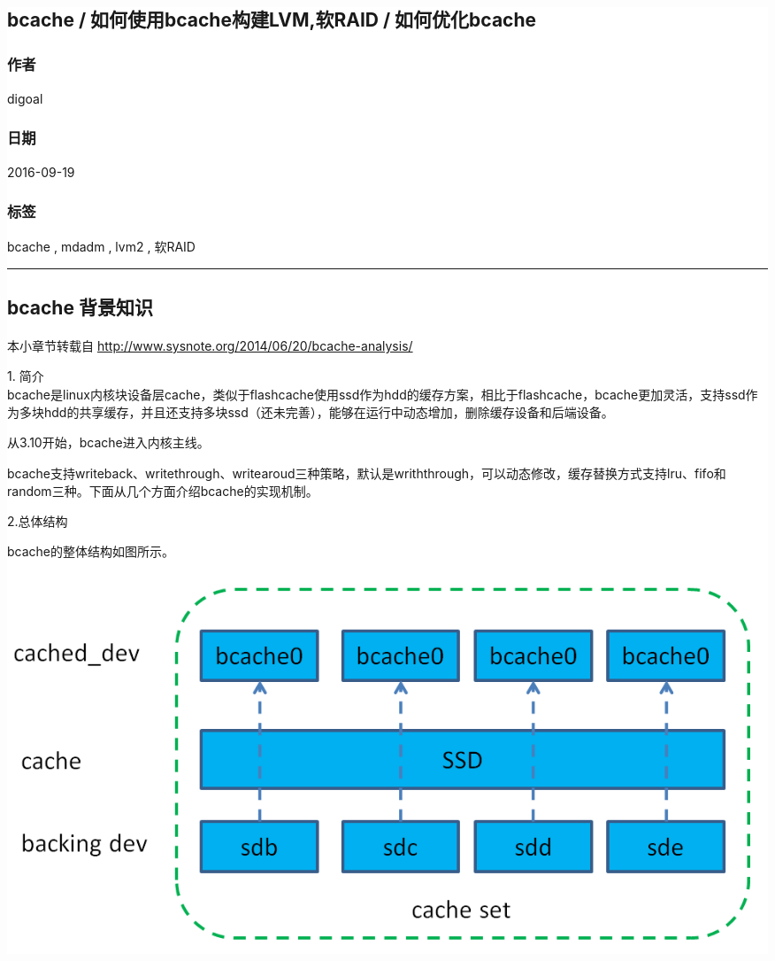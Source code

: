 ## bcache / 如何使用bcache构建LVM,软RAID / 如何优化bcache
          
### 作者         
digoal          
          
### 日期        
2016-09-19      
          
### 标签        
bcache , mdadm , lvm2 , 软RAID    
          
----        
        
## bcache 背景知识
本小章节转载自 http://www.sysnote.org/2014/06/20/bcache-analysis/  
  
1\. 简介  
bcache是linux内核块设备层cache，类似于flashcache使用ssd作为hdd的缓存方案，相比于flashcache，bcache更加灵活，支持ssd作为多块hdd的共享缓存，并且还支持多块ssd（还未完善），能够在运行中动态增加，删除缓存设备和后端设备。  
  
从3.10开始，bcache进入内核主线。  
  
bcache支持writeback、writethrough、writearoud三种策略，默认是wriththrough，可以动态修改，缓存替换方式支持lru、fifo和random三种。下面从几个方面介绍bcache的实现机制。  
  
2\.总体结构  
  
bcache的整体结构如图所示。  
  
![pic1](20160919_01_pic_001.png)  
  